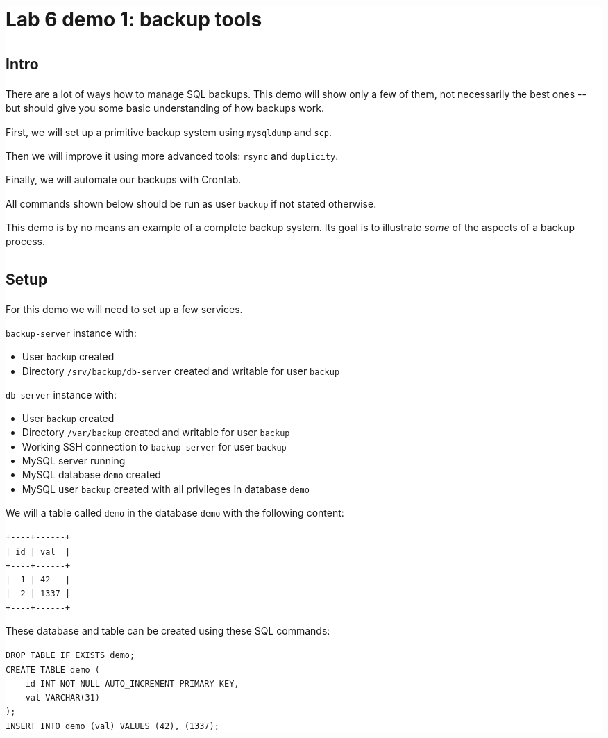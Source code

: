 # Lab 6 demo 1: backup tools

## Intro

There are a lot of ways how to manage SQL backups. This demo will show only a
few of them, not necessarily the best ones -- but should give you some basic
understanding of how backups work.

First, we will set up a primitive backup system using `mysqldump` and `scp`.

Then we will improve it using more advanced tools: `rsync` and `duplicity`.

Finally, we will automate our backups with Crontab.

All commands shown below should be run as user `backup` if not stated otherwise.

This demo is by no means an example of a complete backup system. Its goal is to
illustrate _some_ of the aspects of a backup process.


## Setup

For this demo we will need to set up a few services.

`backup-server` instance with:
 - User `backup` created
 - Directory `/srv/backup/db-server` created and writable for user `backup`

`db-server` instance with:
 - User `backup` created
 - Directory `/var/backup` created and writable for user `backup`
 - Working SSH connection to `backup-server` for user `backup`
 - MySQL server running
 - MySQL database `demo` created
 - MySQL user `backup` created with all privileges in database `demo`

We will a table called `demo` in the database `demo` with the following content:

    +----+------+
    | id | val  |
    +----+------+
    |  1 | 42   |
    |  2 | 1337 |
    +----+------+

These database and table can be created using these SQL commands:

    DROP TABLE IF EXISTS demo;
    CREATE TABLE demo (
        id INT NOT NULL AUTO_INCREMENT PRIMARY KEY,
        val VARCHAR(31)
    );
    INSERT INTO demo (val) VALUES (42), (1337);
